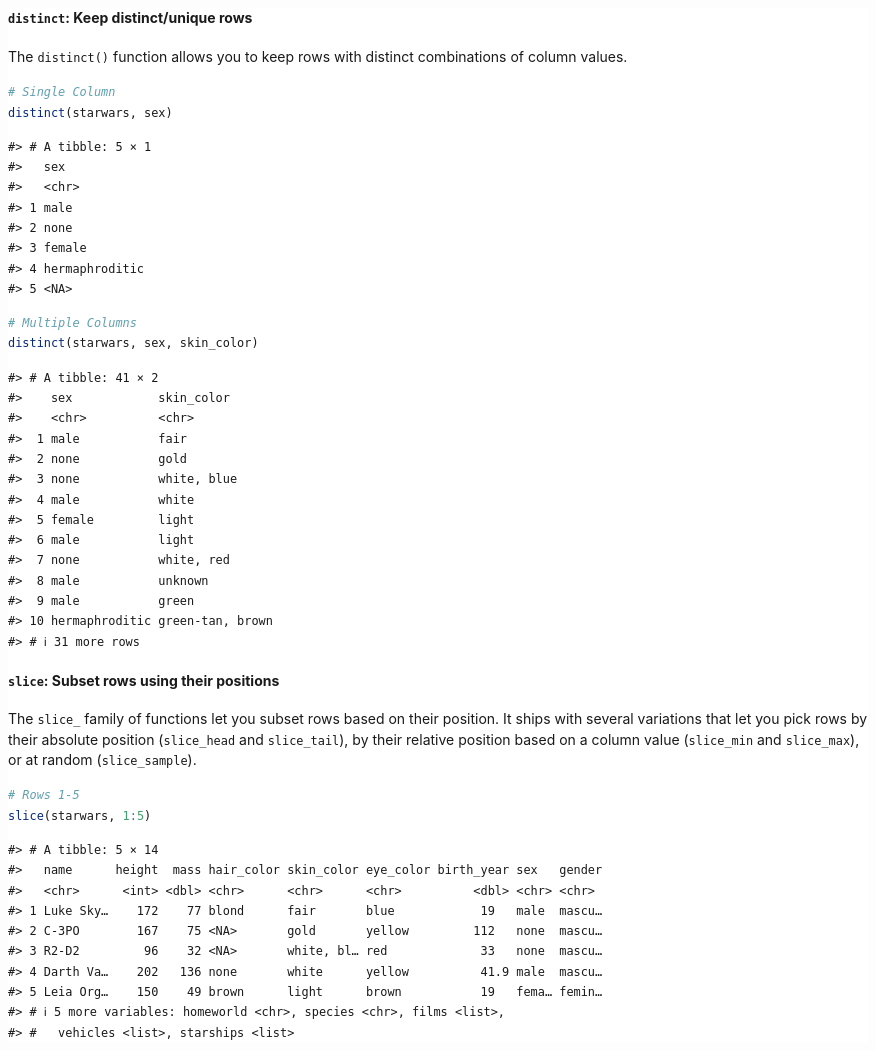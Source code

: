 #### `distinct`: Keep distinct/unique rows

The `distinct()` function allows you to keep rows with distinct
combinations of column values.

``` r
# Single Column
distinct(starwars, sex)
```

    #> # A tibble: 5 × 1
    #>   sex           
    #>   <chr>         
    #> 1 male          
    #> 2 none          
    #> 3 female        
    #> 4 hermaphroditic
    #> 5 <NA>

``` r
# Multiple Columns
distinct(starwars, sex, skin_color)
```

    #> # A tibble: 41 × 2
    #>    sex            skin_color      
    #>    <chr>          <chr>           
    #>  1 male           fair            
    #>  2 none           gold            
    #>  3 none           white, blue     
    #>  4 male           white           
    #>  5 female         light           
    #>  6 male           light           
    #>  7 none           white, red      
    #>  8 male           unknown         
    #>  9 male           green           
    #> 10 hermaphroditic green-tan, brown
    #> # ℹ 31 more rows

#### `slice`: Subset rows using their positions

The `slice_` family of functions let you subset rows based on their
position. It ships with several variations that let you pick rows by
their absolute position (`slice_head` and `slice_tail`), by their
relative position based on a column value (`slice_min` and `slice_max`),
or at random (`slice_sample`).

``` r
# Rows 1-5
slice(starwars, 1:5)
```

    #> # A tibble: 5 × 14
    #>   name      height  mass hair_color skin_color eye_color birth_year sex   gender
    #>   <chr>      <int> <dbl> <chr>      <chr>      <chr>          <dbl> <chr> <chr> 
    #> 1 Luke Sky…    172    77 blond      fair       blue            19   male  mascu…
    #> 2 C-3PO        167    75 <NA>       gold       yellow         112   none  mascu…
    #> 3 R2-D2         96    32 <NA>       white, bl… red             33   none  mascu…
    #> 4 Darth Va…    202   136 none       white      yellow          41.9 male  mascu…
    #> 5 Leia Org…    150    49 brown      light      brown           19   fema… femin…
    #> # ℹ 5 more variables: homeworld <chr>, species <chr>, films <list>,
    #> #   vehicles <list>, starships <list>

